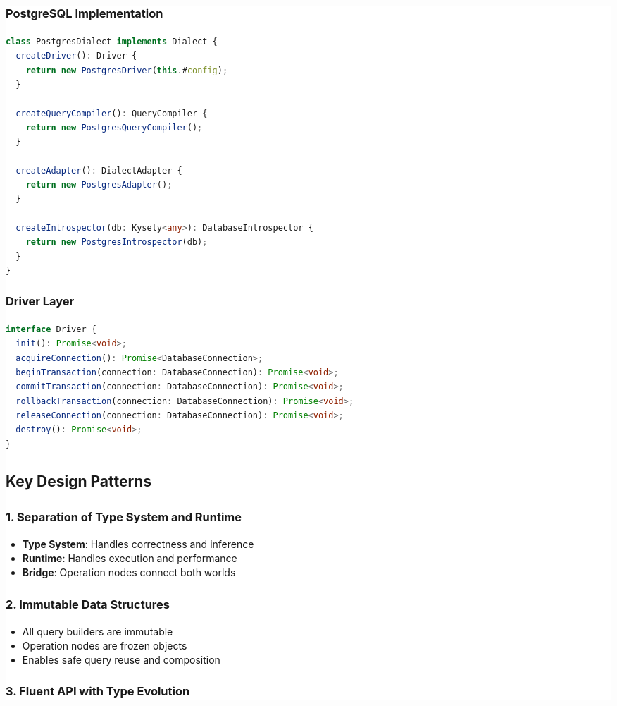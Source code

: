 ### PostgreSQL Implementation

```typescript
class PostgresDialect implements Dialect {
  createDriver(): Driver {
    return new PostgresDriver(this.#config);
  }

  createQueryCompiler(): QueryCompiler {
    return new PostgresQueryCompiler();
  }

  createAdapter(): DialectAdapter {
    return new PostgresAdapter();
  }

  createIntrospector(db: Kysely<any>): DatabaseIntrospector {
    return new PostgresIntrospector(db);
  }
}
```

### Driver Layer

```typescript
interface Driver {
  init(): Promise<void>;
  acquireConnection(): Promise<DatabaseConnection>;
  beginTransaction(connection: DatabaseConnection): Promise<void>;
  commitTransaction(connection: DatabaseConnection): Promise<void>;
  rollbackTransaction(connection: DatabaseConnection): Promise<void>;
  releaseConnection(connection: DatabaseConnection): Promise<void>;
  destroy(): Promise<void>;
}
```

## Key Design Patterns

### 1. Separation of Type System and Runtime

- **Type System**: Handles correctness and inference
- **Runtime**: Handles execution and performance
- **Bridge**: Operation nodes connect both worlds

### 2. Immutable Data Structures

- All query builders are immutable
- Operation nodes are frozen objects
- Enables safe query reuse and composition

### 3. Fluent API with Type Evolution
